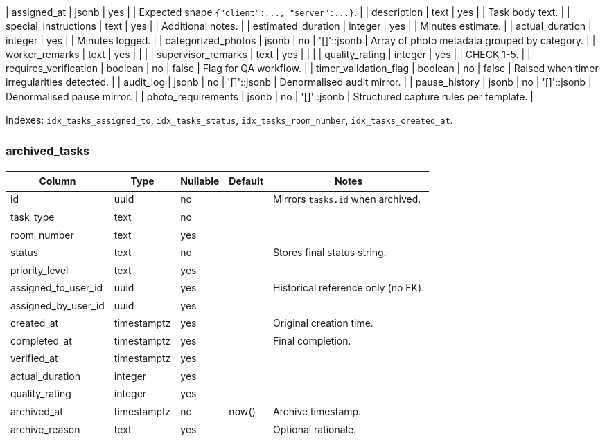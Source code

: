 | assigned_at | jsonb | yes | | Expected shape `{"client":..., "server":...}`. |
| description | text | yes | | Task body text. |
| special_instructions | text | yes | | Additional notes. |
| estimated_duration | integer | yes | | Minutes estimate. |
| actual_duration | integer | yes | | Minutes logged. |
| categorized_photos | jsonb | no | '[]'::jsonb | Array of photo metadata grouped by category. |
| worker_remarks | text | yes | | |
| supervisor_remarks | text | yes | | |
| quality_rating | integer | yes | | CHECK 1-5. |
| requires_verification | boolean | no | false | Flag for QA workflow. |
| timer_validation_flag | boolean | no | false | Raised when timer irregularities detected. |
| audit_log | jsonb | no | '[]'::jsonb | Denormalised audit mirror. |
| pause_history | jsonb | no | '[]'::jsonb | Denormalised pause mirror. |
| photo_requirements | jsonb | no | '[]'::jsonb | Structured capture rules per template. |

Indexes: `idx_tasks_assigned_to`, `idx_tasks_status`, `idx_tasks_room_number`, `idx_tasks_created_at`.

### archived_tasks
| Column | Type | Nullable | Default | Notes |
| --- | --- | --- | --- | --- |
| id | uuid | no | | Mirrors `tasks.id` when archived. |
| task_type | text | no | | |
| room_number | text | yes | | |
| status | text | no | | Stores final status string. |
| priority_level | text | yes | | |
| assigned_to_user_id | uuid | yes | | Historical reference only (no FK). |
| assigned_by_user_id | uuid | yes | | |
| created_at | timestamptz | yes | | Original creation time. |
| completed_at | timestamptz | yes | | Final completion. |
| verified_at | timestamptz | yes | | |
| actual_duration | integer | yes | | |
| quality_rating | integer | yes | | |
| archived_at | timestamptz | no | now() | Archive timestamp. |
| archive_reason | text | yes | | Optional rationale. |
